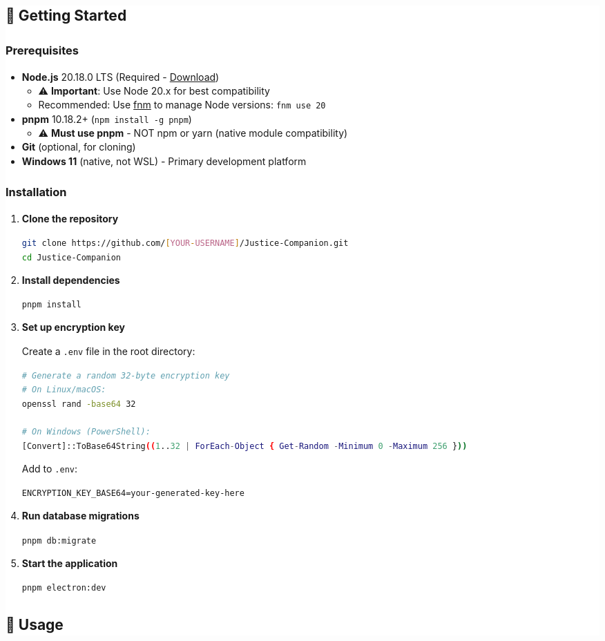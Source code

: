 ## 🚀 Getting Started

### Prerequisites

- **Node.js** 20.18.0 LTS (Required - [Download](https://nodejs.org/))
  - ⚠️ **Important**: Use Node 20.x for best compatibility
  - Recommended: Use [fnm](https://github.com/Schniz/fnm) to manage Node versions: `fnm use 20`
- **pnpm** 10.18.2+ (`npm install -g pnpm`)
  - ⚠️ **Must use pnpm** - NOT npm or yarn (native module compatibility)
- **Git** (optional, for cloning)
- **Windows 11** (native, not WSL) - Primary development platform

### Installation

1. **Clone the repository**

   ```bash
   git clone https://github.com/[YOUR-USERNAME]/Justice-Companion.git
   cd Justice-Companion
   ```

2. **Install dependencies**

   ```bash
   pnpm install
   ```

3. **Set up encryption key**

   Create a `.env` file in the root directory:

   ```bash
   # Generate a random 32-byte encryption key
   # On Linux/macOS:
   openssl rand -base64 32

   # On Windows (PowerShell):
   [Convert]::ToBase64String((1..32 | ForEach-Object { Get-Random -Minimum 0 -Maximum 256 }))
   ```

   Add to `.env`:

   ```env
   ENCRYPTION_KEY_BASE64=your-generated-key-here
   ```

4. **Run database migrations**

   ```bash
   pnpm db:migrate
   ```

5. **Start the application**

   ```bash
   pnpm electron:dev
   ```

## 📖 Usage
